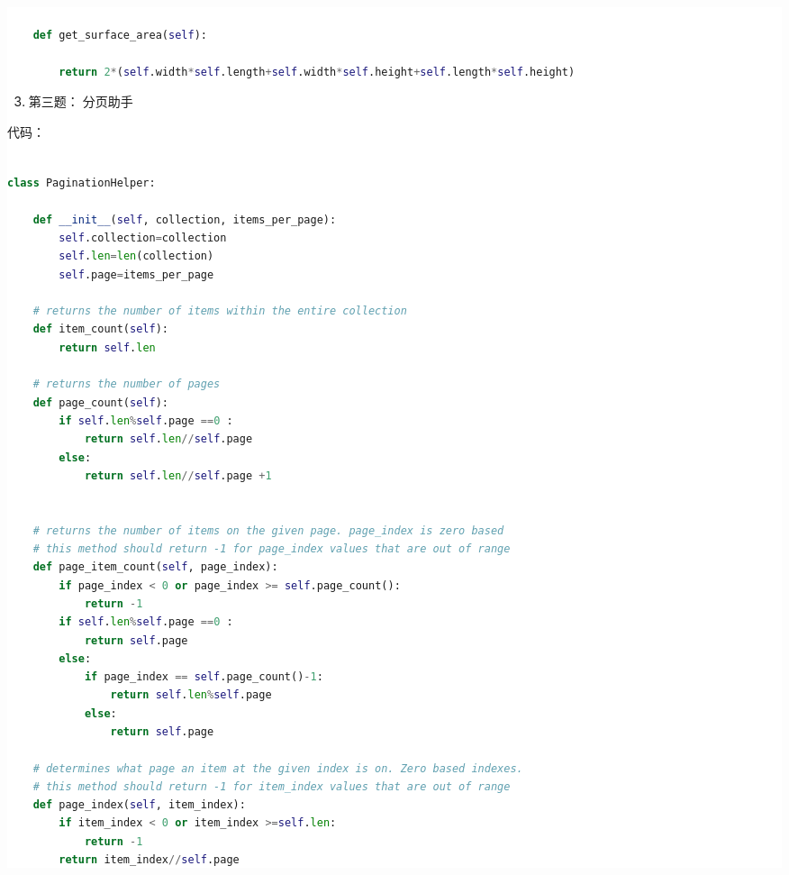 ```python

    def get_surface_area(self):

        return 2*(self.width*self.length+self.width*self.height+self.length*self.height)

```

3. 第三题： 分页助手

代码：

```python

class PaginationHelper:
    
    def __init__(self, collection, items_per_page):
        self.collection=collection
        self.len=len(collection)
        self.page=items_per_page
    
    # returns the number of items within the entire collection
    def item_count(self):
        return self.len
    
    # returns the number of pages
    def page_count(self):
        if self.len%self.page ==0 :
            return self.len//self.page
        else:
            return self.len//self.page +1 

    
    # returns the number of items on the given page. page_index is zero based
    # this method should return -1 for page_index values that are out of range
    def page_item_count(self, page_index):
        if page_index < 0 or page_index >= self.page_count():
            return -1
        if self.len%self.page ==0 :
            return self.page
        else:
            if page_index == self.page_count()-1:
                return self.len%self.page
            else:
                return self.page
    
    # determines what page an item at the given index is on. Zero based indexes.
    # this method should return -1 for item_index values that are out of range
    def page_index(self, item_index):
        if item_index < 0 or item_index >=self.len:
            return -1
        return item_index//self.page
```
